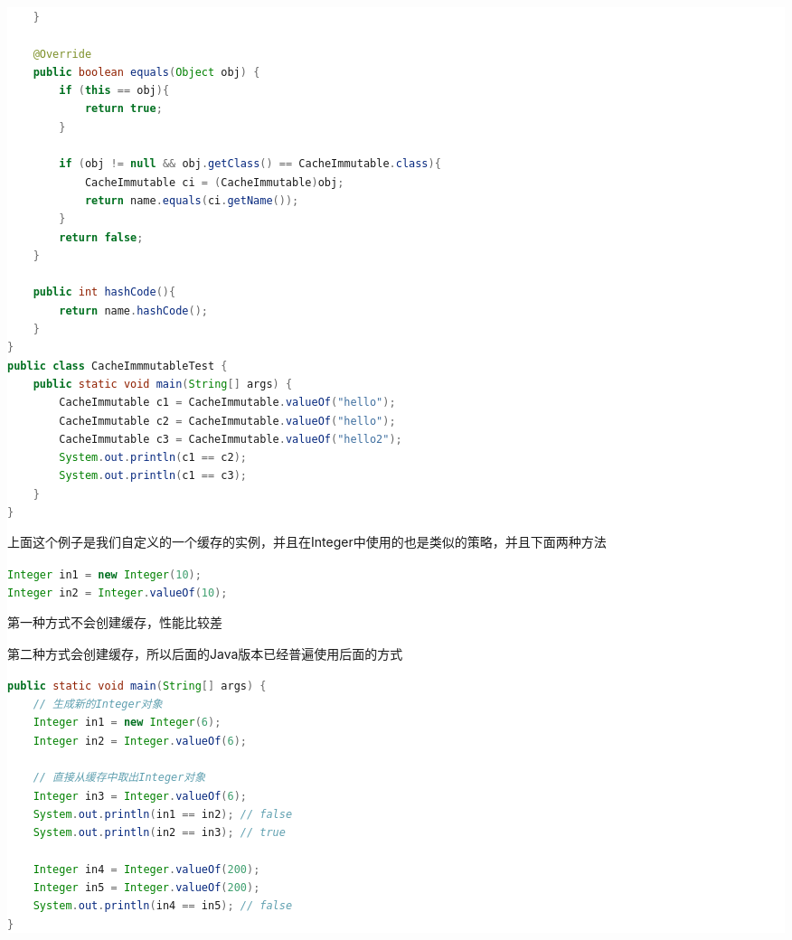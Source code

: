 ```java
    }

    @Override
    public boolean equals(Object obj) {
        if (this == obj){
            return true;
        }

        if (obj != null && obj.getClass() == CacheImmutable.class){
            CacheImmutable ci = (CacheImmutable)obj;
            return name.equals(ci.getName());
        }
        return false;
    }

    public int hashCode(){
        return name.hashCode();
    }
}
public class CacheImmmutableTest {
    public static void main(String[] args) {
        CacheImmutable c1 = CacheImmutable.valueOf("hello");
        CacheImmutable c2 = CacheImmutable.valueOf("hello");
        CacheImmutable c3 = CacheImmutable.valueOf("hello2");
        System.out.println(c1 == c2);
        System.out.println(c1 == c3);
    }
}
```

上面这个例子是我们自定义的一个缓存的实例，并且在Integer中使用的也是类似的策略，并且下面两种方法

```java
Integer in1 = new Integer(10);
Integer in2 = Integer.valueOf(10);
```

第一种方式不会创建缓存，性能比较差

第二种方式会创建缓存，所以后面的Java版本已经普遍使用后面的方式

```java
public static void main(String[] args) {
    // 生成新的Integer对象
    Integer in1 = new Integer(6);
    Integer in2 = Integer.valueOf(6);

    // 直接从缓存中取出Integer对象
    Integer in3 = Integer.valueOf(6);
    System.out.println(in1 == in2); // false
    System.out.println(in2 == in3); // true

    Integer in4 = Integer.valueOf(200);
    Integer in5 = Integer.valueOf(200);
    System.out.println(in4 == in5); // false
}
```
